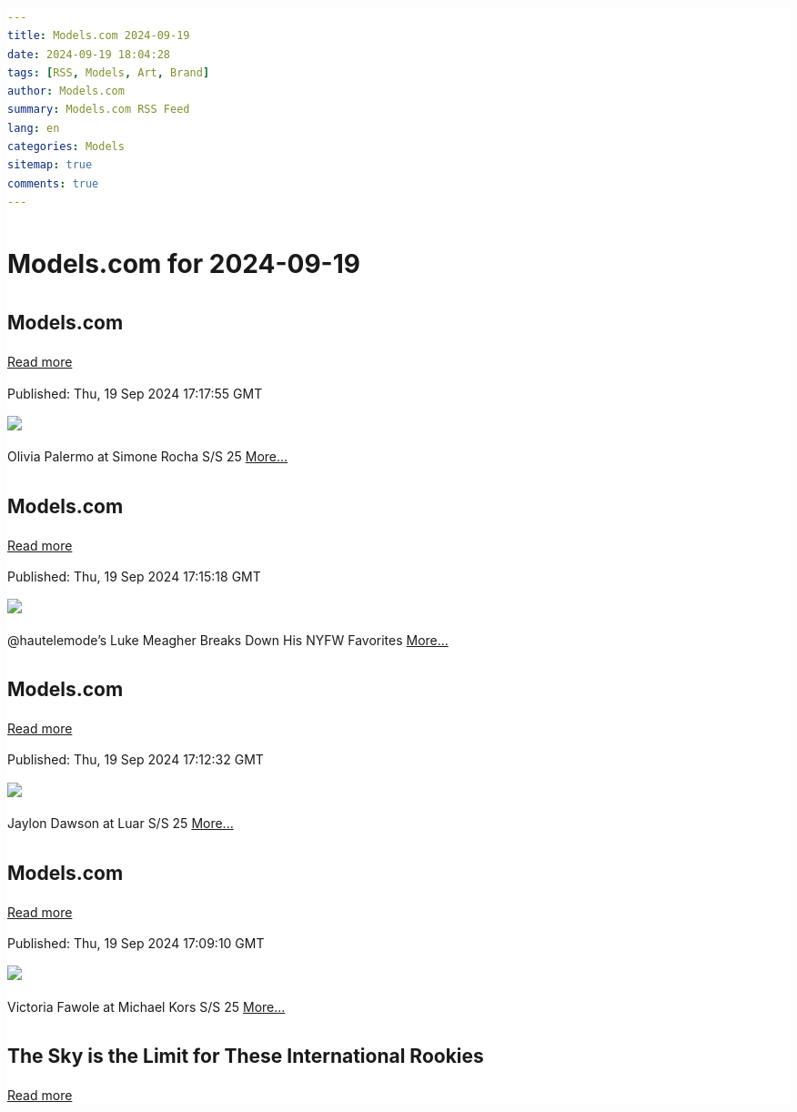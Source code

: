 ```yaml
---
title: Models.com 2024-09-19
date: 2024-09-19 18:04:28
tags: [RSS, Models, Art, Brand]
author: Models.com
summary: Models.com RSS Feed
lang: en
categories: Models
sitemap: true
comments: true
---
```


# Models.com for 2024-09-19

## Models.com
[Read more](https://models.com/work/modelscom-olivia-palermo-at-simone-rocha-ss-25)

Published: Thu, 19 Sep 2024 17:17:55 GMT

<p><img src="https://i.mdel.net/i/db/2024/9/2336157/2336157-800w.jpg" /></p>Olivia Palermo at Simone Rocha S/S 25 <a href="https://models.com/work/modelscom-olivia-palermo-at-simone-rocha-ss-25" title="Olivia Palermo at Simone Rocha S/S 25">More...</a>

## Models.com
[Read more](https://models.com/work/modelscom-hautelemodes-luke-meagher-breaks-down-his-nyfw-favorites)

Published: Thu, 19 Sep 2024 17:15:18 GMT

<p><img src="https://i.mdel.net/i/db/2024/9/2336153/2336153-800w.jpg" /></p>@hautelemode’s Luke Meagher Breaks Down His NYFW Favorites <a href="https://models.com/work/modelscom-hautelemodes-luke-meagher-breaks-down-his-nyfw-favorites" title="@hautelemode’s Luke Meagher Breaks Down His NYFW Favorites">More...</a>

## Models.com
[Read more](https://models.com/work/modelscom-jaylon-dawson-at-luar-ss-25)

Published: Thu, 19 Sep 2024 17:12:32 GMT

<p><img src="https://i.mdel.net/i/db/2024/9/2336151/2336151-800w.jpg" /></p>Jaylon Dawson at Luar S/S 25 <a href="https://models.com/work/modelscom-jaylon-dawson-at-luar-ss-25" title="Jaylon Dawson at Luar S/S 25">More...</a>

## Models.com
[Read more](https://models.com/work/modelscom-victoria-fawole-at-michael-kors-ss-25)

Published: Thu, 19 Sep 2024 17:09:10 GMT

<p><img src="https://i.mdel.net/i/db/2024/9/2336148/2336148-800w.jpg" /></p>Victoria Fawole at Michael Kors S/S 25 <a href="https://models.com/work/modelscom-victoria-fawole-at-michael-kors-ss-25" title="Victoria Fawole at Michael Kors S/S 25">More...</a>

## The Sky is the Limit for These International Rookies
[Read more](https://models.com/newfaces/mdc-selects/72986)
